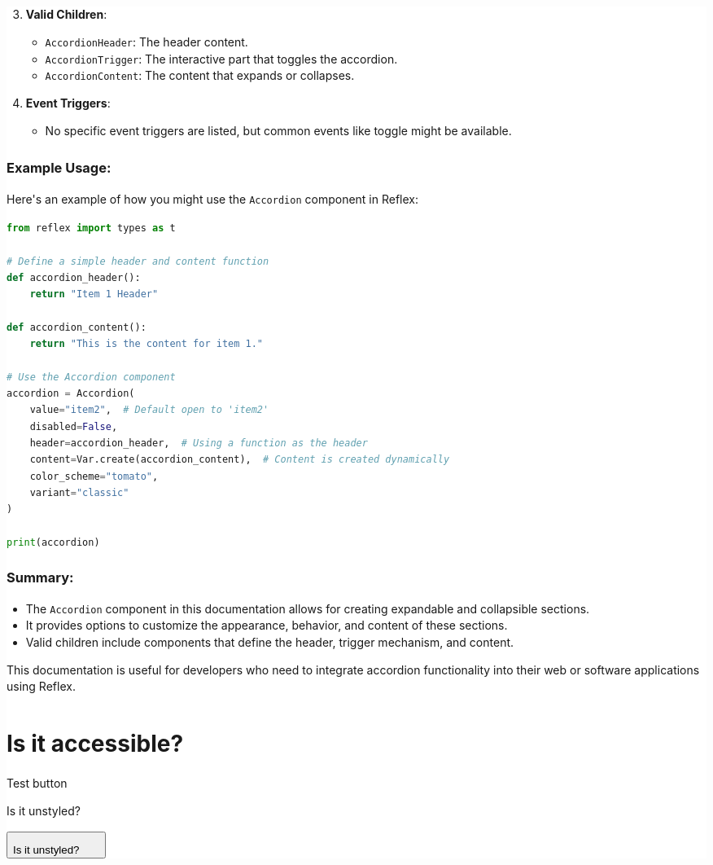 3. **Valid Children**:
   - `AccordionHeader`: The header content.
   - `AccordionTrigger`: The interactive part that toggles the accordion.
   - `AccordionContent`: The content that expands or collapses.

4. **Event Triggers**:
   - No specific event triggers are listed, but common events like toggle might be available.

### Example Usage:

Here's an example of how you might use the `Accordion` component in Reflex:

```python
from reflex import types as t

# Define a simple header and content function
def accordion_header():
    return "Item 1 Header"

def accordion_content():
    return "This is the content for item 1."

# Use the Accordion component
accordion = Accordion(
    value="item2",  # Default open to 'item2'
    disabled=False,
    header=accordion_header,  # Using a function as the header
    content=Var.create(accordion_content),  # Content is created dynamically
    color_scheme="tomato",
    variant="classic"
)

print(accordion)
```

### Summary:
- The `Accordion` component in this documentation allows for creating expandable and collapsible sections.
- It provides options to customize the appearance, behavior, and content of these sections.
- Valid children include components that define the header, trigger mechanism, and content.

This documentation is useful for developers who need to integrate accordion functionality into their web or software applications using Reflex.

# Is it accessible?
Test button

<div class="AccordionItem css-6nv1z3" data-orientation="vertical" data-state="closed"></div>

Is it unstyled?

<button aria-controls="radix-:R6labp6kml6:" aria-expanded="false" type="button">Is it unstyled?<svg class="lucide lucide-chevron-down AccordionChevron css-svt5ra" fill="none" height="24" stroke="currentColor" stroke-linecap="round" stroke-linejoin="round" stroke-width="2" viewbox="0 0 24 24" width="24"></svg></button>
